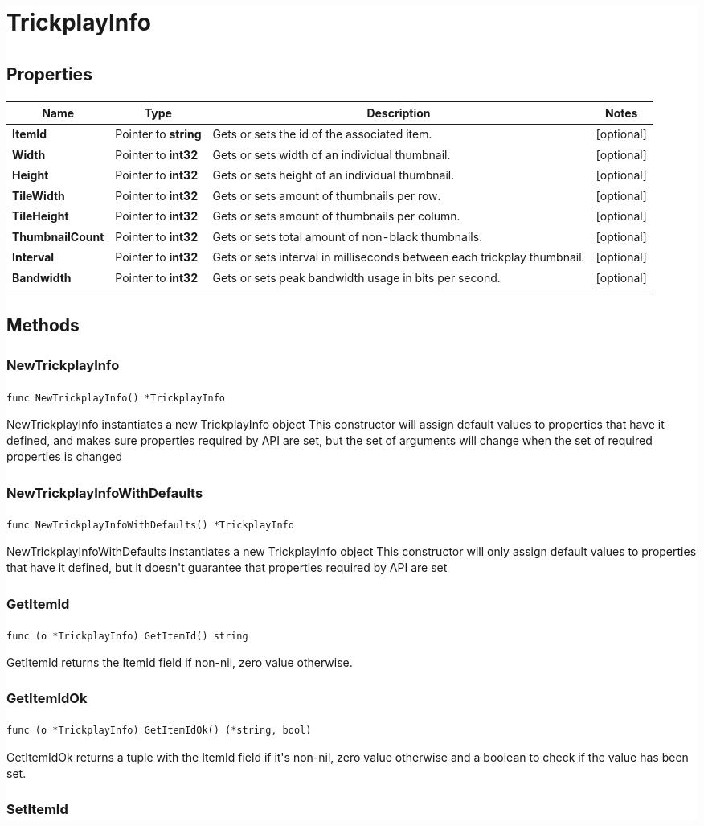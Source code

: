 # TrickplayInfo

## Properties

Name | Type | Description | Notes
------------ | ------------- | ------------- | -------------
**ItemId** | Pointer to **string** | Gets or sets the id of the associated item. | [optional] 
**Width** | Pointer to **int32** | Gets or sets width of an individual thumbnail. | [optional] 
**Height** | Pointer to **int32** | Gets or sets height of an individual thumbnail. | [optional] 
**TileWidth** | Pointer to **int32** | Gets or sets amount of thumbnails per row. | [optional] 
**TileHeight** | Pointer to **int32** | Gets or sets amount of thumbnails per column. | [optional] 
**ThumbnailCount** | Pointer to **int32** | Gets or sets total amount of non-black thumbnails. | [optional] 
**Interval** | Pointer to **int32** | Gets or sets interval in milliseconds between each trickplay thumbnail. | [optional] 
**Bandwidth** | Pointer to **int32** | Gets or sets peak bandwidth usage in bits per second. | [optional] 

## Methods

### NewTrickplayInfo

`func NewTrickplayInfo() *TrickplayInfo`

NewTrickplayInfo instantiates a new TrickplayInfo object
This constructor will assign default values to properties that have it defined,
and makes sure properties required by API are set, but the set of arguments
will change when the set of required properties is changed

### NewTrickplayInfoWithDefaults

`func NewTrickplayInfoWithDefaults() *TrickplayInfo`

NewTrickplayInfoWithDefaults instantiates a new TrickplayInfo object
This constructor will only assign default values to properties that have it defined,
but it doesn't guarantee that properties required by API are set

### GetItemId

`func (o *TrickplayInfo) GetItemId() string`

GetItemId returns the ItemId field if non-nil, zero value otherwise.

### GetItemIdOk

`func (o *TrickplayInfo) GetItemIdOk() (*string, bool)`

GetItemIdOk returns a tuple with the ItemId field if it's non-nil, zero value otherwise
and a boolean to check if the value has been set.

### SetItemId
